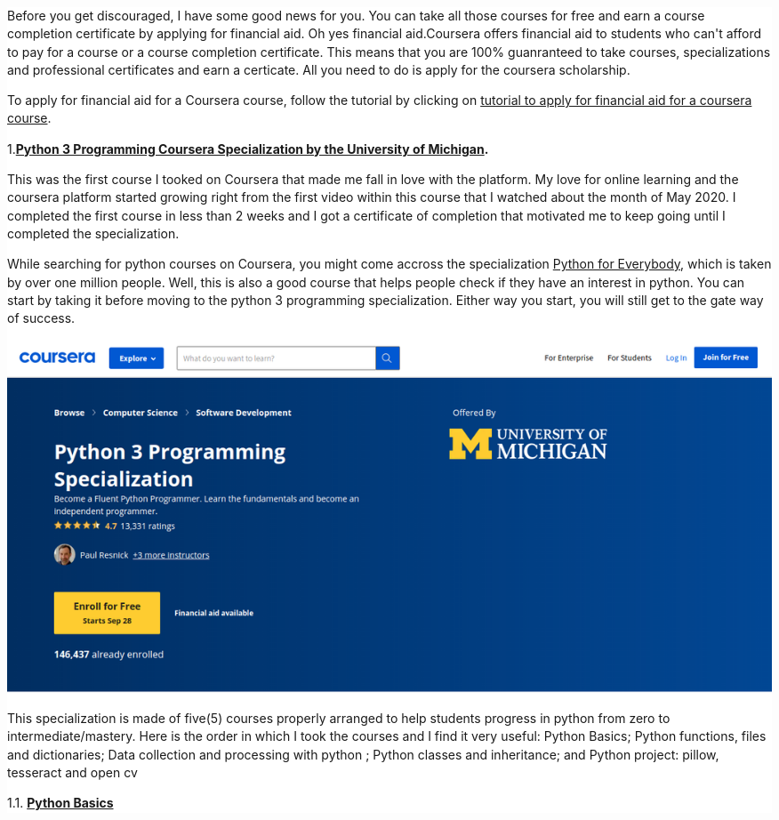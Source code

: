 Before you get discouraged, I have some good news for you. You can take all those courses for free and earn a course completion certificate by applying for financial aid. Oh yes financial aid.Coursera offers financial aid to students who can't afford to pay for a course or a course completion certificate. This means that you are 100% guanranteed to take courses, specializations and professional certificates and earn a certicate. All you need to do is apply for the coursera scholarship.

To apply for financial aid for a Coursera course, follow the tutorial by clicking on [tutorial to apply for financial aid for a coursera course]().

1.**[Python 3 Programming Coursera Specialization by the University of Michigan](https://www.coursera.org/specializations/python-3-programming?).**   

This was the first course I tooked on Coursera that made me fall in love with the platform. My love for online learning and the coursera platform started growing right from the first video within this course that I watched about the month of May 2020. I completed the first course in less than 2 weeks and I got a certificate of completion that motivated me to keep going until I completed the specialization. 

While searching for python courses on Coursera, you might come accross the specialization [Python for Everybody](https://www.coursera.org/specializations/python?specialization=python-3-programming), which is taken by over one million people. Well, this is also a good course that helps people check if they have an interest in python. You can start by taking it before moving to the python 3 programming specialization. Either way you start, you will still get to the gate way of success. 

![image tooltip here](/images/python3.png)

This specialization is made of five(5) courses properly arranged to help students progress in python from zero to intermediate/mastery. Here is the order in which I took the courses and I find it very useful: Python Basics; Python functions, files and dictionaries; Data collection and processing with python ; Python classes and inheritance; and Python project: pillow, tesseract and open cv 

1.1. **[Python Basics](https://www.coursera.org/learn/python-basics?specialization=python-3-programming)**   
